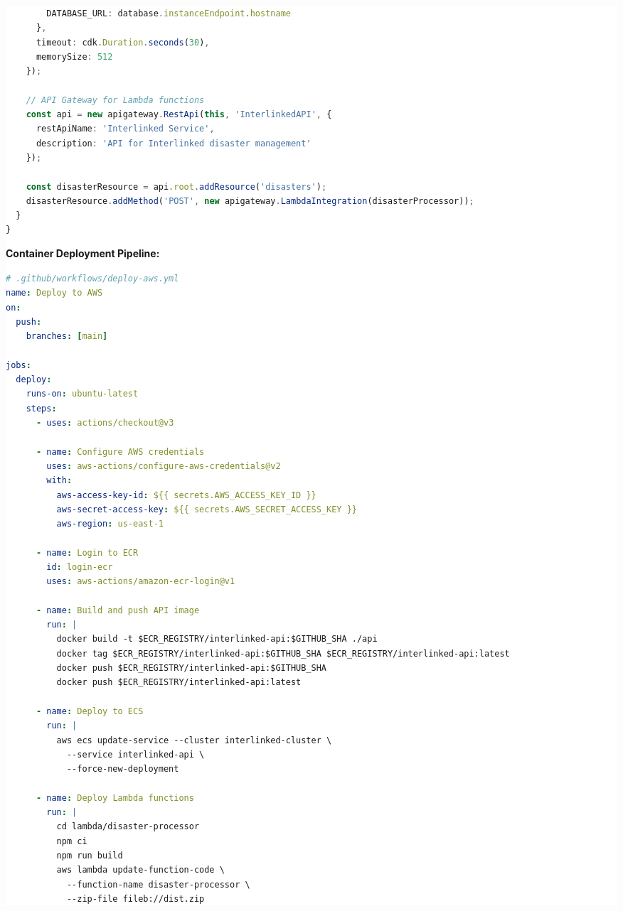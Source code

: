 ```typescript
        DATABASE_URL: database.instanceEndpoint.hostname
      },
      timeout: cdk.Duration.seconds(30),
      memorySize: 512
    });
    
    // API Gateway for Lambda functions
    const api = new apigateway.RestApi(this, 'InterlinkedAPI', {
      restApiName: 'Interlinked Service',
      description: 'API for Interlinked disaster management'
    });
    
    const disasterResource = api.root.addResource('disasters');
    disasterResource.addMethod('POST', new apigateway.LambdaIntegration(disasterProcessor));
  }
}
```

**Container Deployment Pipeline:**
```yaml
# .github/workflows/deploy-aws.yml
name: Deploy to AWS
on:
  push:
    branches: [main]

jobs:
  deploy:
    runs-on: ubuntu-latest
    steps:
      - uses: actions/checkout@v3
      
      - name: Configure AWS credentials
        uses: aws-actions/configure-aws-credentials@v2
        with:
          aws-access-key-id: ${{ secrets.AWS_ACCESS_KEY_ID }}
          aws-secret-access-key: ${{ secrets.AWS_SECRET_ACCESS_KEY }}
          aws-region: us-east-1
          
      - name: Login to ECR
        id: login-ecr
        uses: aws-actions/amazon-ecr-login@v1
        
      - name: Build and push API image
        run: |
          docker build -t $ECR_REGISTRY/interlinked-api:$GITHUB_SHA ./api
          docker tag $ECR_REGISTRY/interlinked-api:$GITHUB_SHA $ECR_REGISTRY/interlinked-api:latest
          docker push $ECR_REGISTRY/interlinked-api:$GITHUB_SHA
          docker push $ECR_REGISTRY/interlinked-api:latest
          
      - name: Deploy to ECS
        run: |
          aws ecs update-service --cluster interlinked-cluster \
            --service interlinked-api \
            --force-new-deployment
            
      - name: Deploy Lambda functions
        run: |
          cd lambda/disaster-processor
          npm ci
          npm run build
          aws lambda update-function-code \
            --function-name disaster-processor \
            --zip-file fileb://dist.zip
```